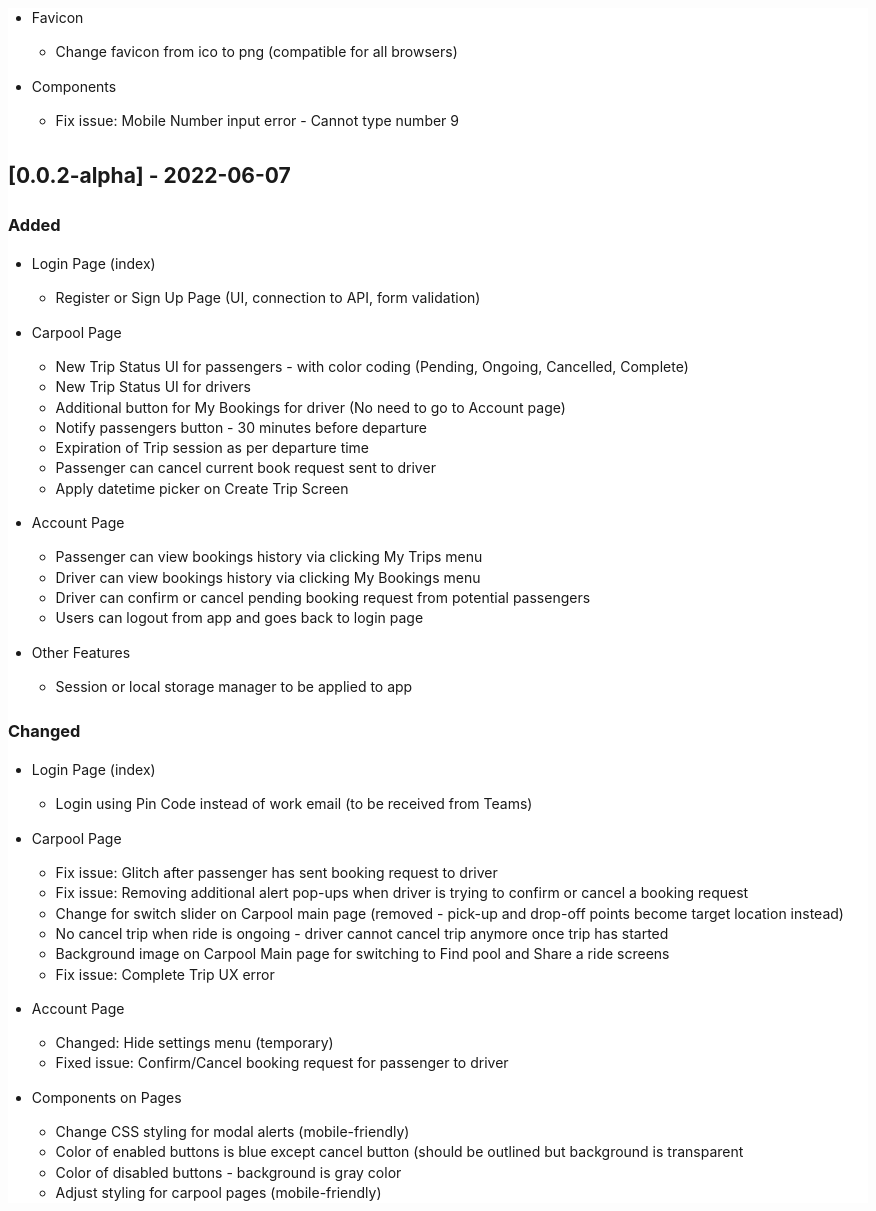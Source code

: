 - Favicon
  - Change favicon from ico to png (compatible for all browsers)

- Components
  - Fix issue: Mobile Number input error - Cannot type number 9

## [0.0.2-alpha] - 2022-06-07

### Added

- Login Page (index)
  - Register or Sign Up Page (UI, connection to API, form validation)

- Carpool Page
  - New Trip Status UI for passengers - with color coding (Pending, Ongoing, Cancelled, Complete)
  - New Trip Status UI for drivers
  - Additional button for My Bookings for driver (No need to go to Account page)
  - Notify passengers button - 30 minutes before departure
  - Expiration of Trip session as per departure time
  - Passenger can cancel current book request sent to driver
  - Apply datetime picker on Create Trip Screen

- Account Page
  - Passenger can view bookings history via clicking My Trips menu
  - Driver can view bookings history via clicking My Bookings menu
  - Driver can confirm or cancel pending booking request from potential passengers
  - Users can logout from app and goes back to login page

- Other Features
  - Session or local storage manager to be applied to app

### Changed

- Login Page (index)
  - Login using Pin Code instead of work email (to be received from Teams)

- Carpool Page
  - Fix issue: Glitch after passenger has sent booking request to driver
  - Fix issue: Removing additional alert pop-ups when driver is trying to confirm or cancel a booking request
  - Change for switch slider on Carpool main page (removed - pick-up and drop-off points become target location instead)
  - No cancel trip when ride is ongoing - driver cannot cancel trip anymore once trip has started
  - Background image on Carpool Main page for switching to Find pool and Share a ride screens
  - Fix issue: Complete Trip UX error

- Account Page
  - Changed: Hide settings menu (temporary)
  - Fixed issue: Confirm/Cancel booking request for passenger to driver

- Components on Pages
  - Change CSS styling for modal alerts (mobile-friendly)
  - Color of enabled buttons is blue except cancel button (should be outlined but background is transparent
  - Color of disabled buttons - background is gray color
  - Adjust styling for carpool pages (mobile-friendly)
